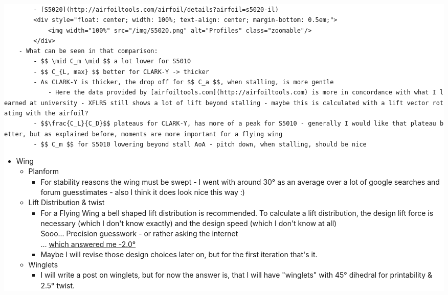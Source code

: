             - [S5020](http://airfoiltools.com/airfoil/details?airfoil=s5020-il)
            <div style="float: center; width: 100%; text-align: center; margin-bottom: 0.5em;">
                <img width="100%" src="/img/S5020.png" alt="Profiles" class="zoomable"/>
            </div>
        - What can be seen in that comparison:
            - $$ \mid C_m \mid $$ a lot lower for S5010
            - $$ C_{L, max} $$ better for CLARK-Y -> thicker
            - As CLARK-Y is thicker, the drop off for $$ C_a $$, when stalling, is more gentle
                - Here the data provided by [airfoiltools.com](http://airfoiltools.com) is more in concordance with what I learned at university - XFLR5 still shows a lot of lift beyond stalling - maybe this is calculated with a lift vector rotating with the airfoil?
            - $$\frac{C_L}{C_D}$$ plateaus for CLARK-Y, has more of a peak for S5010 - generally I would like that plateau better, but as explained before, moments are more important for a flying wing
            - $$ C_m $$ for S5010 lowering beyond stall AoA - pitch down, when stalling, should be nice

- Wing
    - Planform
        - For stability reasons the wing must be swept - I went with around 30° as an average over a lot of google searches and forum guesstimates - also I think it does look nice this way :)
    - Lift Distribution & twist
        - For a Flying Wing a bell shaped lift distribution is recommended. To calculate a lift distribution, the design lift force is necessary (which I don't know exactly) and the design speed (which I don't know at all)<br>
        Sooo... Precision guesswork - or rather asking the internet<br>
        ... [which answered me -2.0°](https://www.aerodesign.de/modelle/HS/hs63x_d.htm)
        - Maybe I will revise those design choices later on, but for the first iteration that's it.
    - Winglets
        - I will write a post on winglets, but for now the answer is, that I will have "winglets" with 45° dihedral for printability & 2.5° twist.
